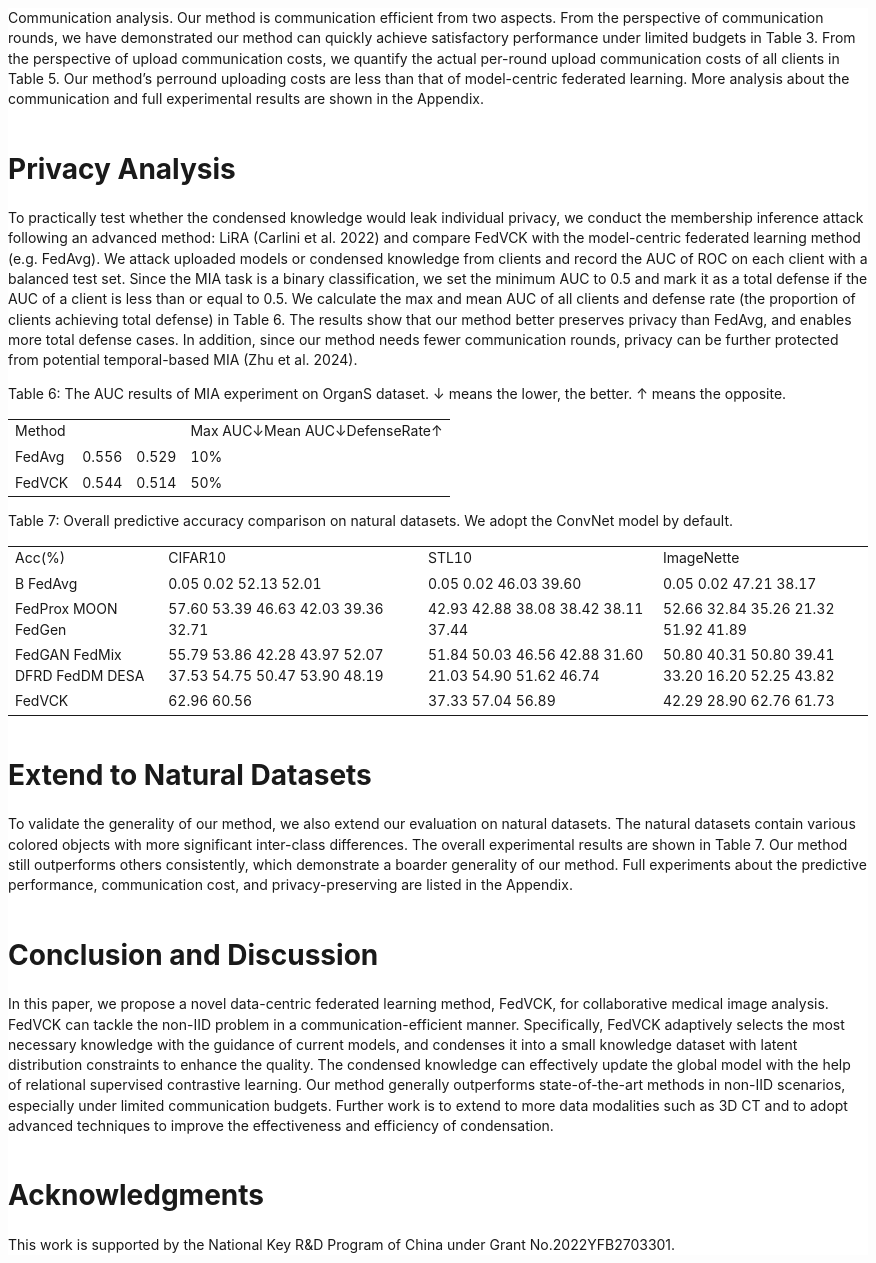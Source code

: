 Communication analysis. Our method is communication efficient from two aspects. From the perspective of communication rounds, we have demonstrated our method can quickly achieve satisfactory performance under limited budgets in Table 3. From the perspective of upload communication costs, we quantify the actual per-round upload communication costs of all clients in Table 5. Our method’s perround uploading costs are less than that of model-centric federated learning. More analysis about the communication and full experimental results are shown in the Appendix.

# Privacy Analysis

To practically test whether the condensed knowledge would leak individual privacy, we conduct the membership inference attack following an advanced method: LiRA (Carlini et al. 2022) and compare FedVCK with the model-centric federated learning method (e.g. FedAvg). We attack uploaded models or condensed knowledge from clients and record the AUC of ROC on each client with a balanced test set. Since the MIA task is a binary classification, we set the minimum AUC to 0.5 and mark it as a total defense if the AUC of a client is less than or equal to 0.5. We calculate the max and mean AUC of all clients and defense rate (the proportion of clients achieving total defense) in Table 6. The results show that our method better preserves privacy than FedAvg, and enables more total defense cases. In addition, since our method needs fewer communication rounds, privacy can be further protected from potential temporal-based MIA (Zhu et al. 2024).

Table 6: The AUC results of MIA experiment on OrganS dataset. $\downarrow$ means the lower, the better. $\uparrow$ means the opposite.   

<html><body><table><tr><td>Method</td><td></td><td></td><td>Max AUC↓Mean AUC↓DefenseRate↑</td></tr><tr><td>FedAvg</td><td>0.556</td><td>0.529</td><td>10%</td></tr><tr><td>FedVCK</td><td>0.544</td><td>0.514</td><td>50%</td></tr></table></body></html>

Table 7: Overall predictive accuracy comparison on natural datasets. We adopt the ConvNet model by default.   

<html><body><table><tr><td>Acc(%)</td><td>CIFAR10</td><td>STL10</td><td>ImageNette</td></tr><tr><td>B FedAvg</td><td>0.05 0.02 52.13 52.01</td><td>0.05 0.02 46.03 39.60</td><td>0.05 0.02 47.21 38.17</td></tr><tr><td>FedProx MOON FedGen</td><td>57.60 53.39 46.63 42.03 39.36 32.71</td><td>42.93 42.88 38.08 38.42 38.11 37.44</td><td>52.66 32.84 35.26 21.32 51.92 41.89</td></tr><tr><td>FedGAN FedMix DFRD FedDM DESA</td><td>55.79 53.86 42.28 43.97 52.07 37.53 54.75 50.47 53.90 48.19</td><td>51.84 50.03 46.56 42.88 31.60 21.03 54.90 51.62 46.74</td><td>50.80 40.31 50.80 39.41 33.20 16.20 52.25 43.82</td></tr><tr><td>FedVCK</td><td>62.96 60.56</td><td>37.33 57.04 56.89</td><td>42.29 28.90 62.76 61.73</td></tr></table></body></html>

# Extend to Natural Datasets

To validate the generality of our method, we also extend our evaluation on natural datasets. The natural datasets contain various colored objects with more significant inter-class differences. The overall experimental results are shown in Table 7. Our method still outperforms others consistently, which demonstrate a boarder generality of our method. Full experiments about the predictive performance, communication cost, and privacy-preserving are listed in the Appendix.

# Conclusion and Discussion

In this paper, we propose a novel data-centric federated learning method, FedVCK, for collaborative medical image analysis. FedVCK can tackle the non-IID problem in a communication-efficient manner. Specifically, FedVCK adaptively selects the most necessary knowledge with the guidance of current models, and condenses it into a small knowledge dataset with latent distribution constraints to enhance the quality. The condensed knowledge can effectively update the global model with the help of relational supervised contrastive learning. Our method generally outperforms state-of-the-art methods in non-IID scenarios, especially under limited communication budgets. Further work is to extend to more data modalities such as 3D CT and to adopt advanced techniques to improve the effectiveness and efficiency of condensation.

# Acknowledgments

This work is supported by the National Key R&D Program of China under Grant No.2022YFB2703301.